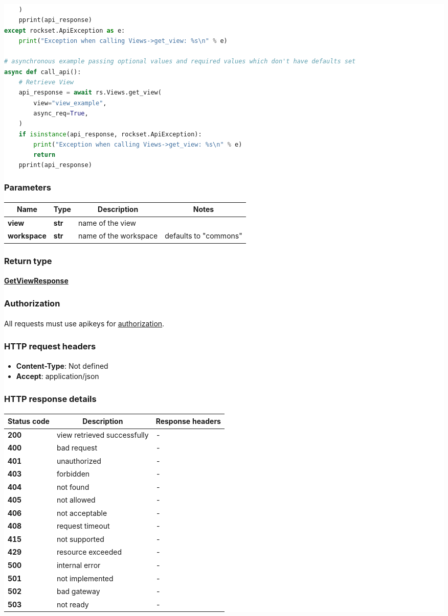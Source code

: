 ```python
    )
    pprint(api_response)
except rockset.ApiException as e:
    print("Exception when calling Views->get_view: %s\n" % e)

# asynchronous example passing optional values and required values which don't have defaults set
async def call_api():
    # Retrieve View
    api_response = await rs.Views.get_view(
        view="view_example",
        async_req=True,
    )
    if isinstance(api_response, rockset.ApiException):
        print("Exception when calling Views->get_view: %s\n" % e)
        return
    pprint(api_response)

```


### Parameters

Name | Type | Description  | Notes
------------- | ------------- | ------------- | -------------
 **view** | **str** | name of the view |
 **workspace** | **str** | name of the workspace | defaults to "commons"

### Return type

[**GetViewResponse**](GetViewResponse.md)

### Authorization

All requests must use apikeys for [authorization](../README.md#Documentation-For-Authorization).


### HTTP request headers

 - **Content-Type**: Not defined
 - **Accept**: application/json


### HTTP response details

| Status code | Description | Response headers |
|-------------|-------------|------------------|
**200** | view retrieved successfully |  -  |
**400** | bad request |  -  |
**401** | unauthorized |  -  |
**403** | forbidden |  -  |
**404** | not found |  -  |
**405** | not allowed |  -  |
**406** | not acceptable |  -  |
**408** | request timeout |  -  |
**415** | not supported |  -  |
**429** | resource exceeded |  -  |
**500** | internal error |  -  |
**501** | not implemented |  -  |
**502** | bad gateway |  -  |
**503** | not ready |  -  |

